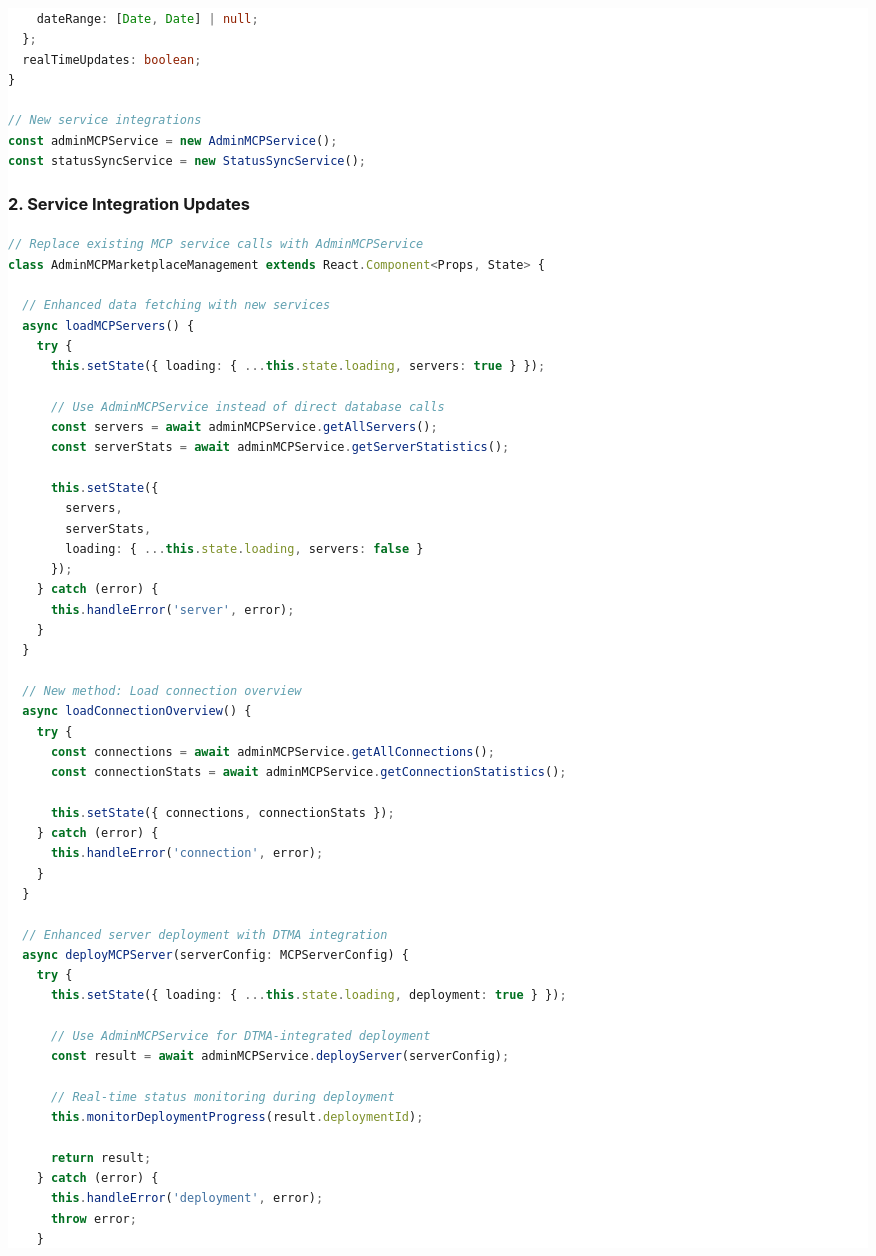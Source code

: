 ```typescript
    dateRange: [Date, Date] | null;
  };
  realTimeUpdates: boolean;
}

// New service integrations
const adminMCPService = new AdminMCPService();
const statusSyncService = new StatusSyncService();
```

### **2. Service Integration Updates**

```typescript
// Replace existing MCP service calls with AdminMCPService
class AdminMCPMarketplaceManagement extends React.Component<Props, State> {
  
  // Enhanced data fetching with new services
  async loadMCPServers() {
    try {
      this.setState({ loading: { ...this.state.loading, servers: true } });
      
      // Use AdminMCPService instead of direct database calls
      const servers = await adminMCPService.getAllServers();
      const serverStats = await adminMCPService.getServerStatistics();
      
      this.setState({ 
        servers,
        serverStats,
        loading: { ...this.state.loading, servers: false }
      });
    } catch (error) {
      this.handleError('server', error);
    }
  }

  // New method: Load connection overview
  async loadConnectionOverview() {
    try {
      const connections = await adminMCPService.getAllConnections();
      const connectionStats = await adminMCPService.getConnectionStatistics();
      
      this.setState({ connections, connectionStats });
    } catch (error) {
      this.handleError('connection', error);
    }
  }

  // Enhanced server deployment with DTMA integration
  async deployMCPServer(serverConfig: MCPServerConfig) {
    try {
      this.setState({ loading: { ...this.state.loading, deployment: true } });
      
      // Use AdminMCPService for DTMA-integrated deployment
      const result = await adminMCPService.deployServer(serverConfig);
      
      // Real-time status monitoring during deployment
      this.monitorDeploymentProgress(result.deploymentId);
      
      return result;
    } catch (error) {
      this.handleError('deployment', error);
      throw error;
    }
```